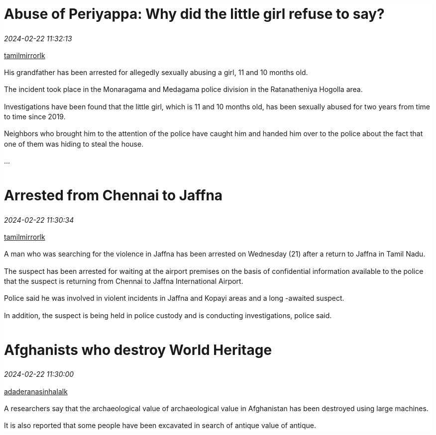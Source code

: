 

# Abuse of Periyappa: Why did the little girl refuse to say?

*2024-02-22 11:32:13*

[tamilmirrorlk](https://www.tamilmirror.lk/செய்திகள்/பெரியப்பாவால்-துஷ்பிரயோகம்-சிறுமி-சொல்ல-மறுத்தது-ஏன்/175-333649)

His grandfather has been arrested for allegedly sexually abusing a girl, 11 and 10 months old.

The incident took place in the Monaragama and Medagama police division in the Ratanatheniya Hogolla area.

Investigations have been found that the little girl, which is 11 and 10 months old, has been sexually abused for two years from time to time since 2019.

Neighbors who brought him to the attention of the police have caught him and handed him over to the police about the fact that one of them was hiding to steal the house.

...



# Arrested from Chennai to Jaffna

*2024-02-22 11:30:34*

[tamilmirrorlk](https://www.tamilmirror.lk/யாழ்ப்பாணம்/சென்னையிலிருந்து-யாழுக்கு-வந்தவர்-கைது/71-333648)

A man who was searching for the violence in Jaffna has been arrested on Wednesday (21) after a return to Jaffna in Tamil Nadu.

The suspect has been arrested for waiting at the airport premises on the basis of confidential information available to the police that the suspect is returning from Chennai to Jaffna International Airport.

Police said he was involved in violent incidents in Jaffna and Kopayi areas and a long -awaited suspect.

In addition, the suspect is being held in police custody and is conducting investigations, police said.



# Afghanists who destroy World Heritage

*2024-02-22 11:30:00*

[adaderanasinhalalk](http://sinhala.adaderana.lk/news/193697)

A researchers say that the archaeological value of archaeological value in Afghanistan has been destroyed using large machines.

It is also reported that some people have been excavated in search of antique value of antique.

